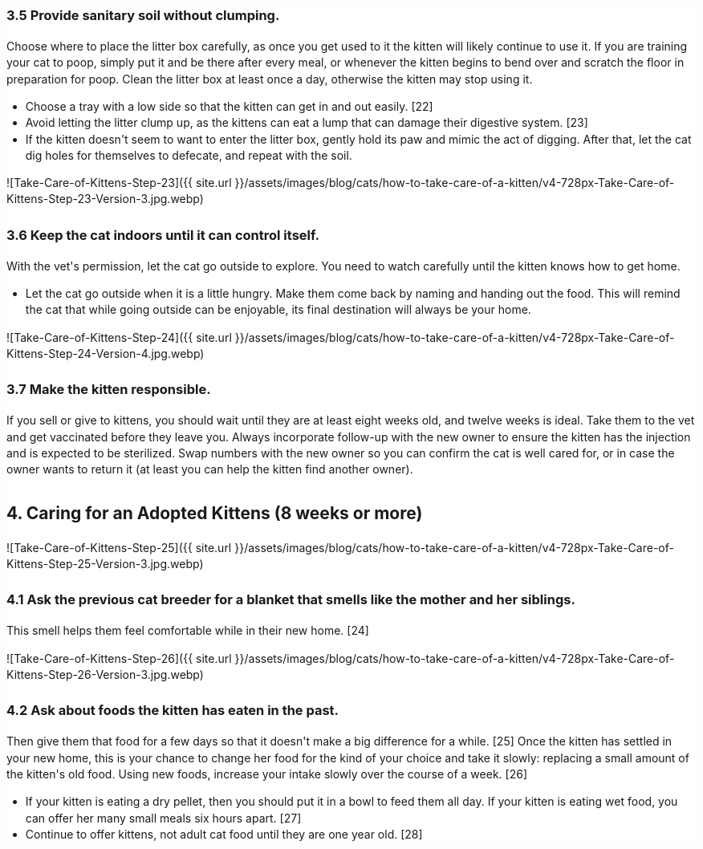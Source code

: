 ### 3.5 Provide sanitary soil without clumping. 

Choose where to place the litter box carefully, as once you get used to it the kitten will likely continue to use it. If you are training your cat to poop, simply put it and be there after every meal, or whenever the kitten begins to bend over and scratch the floor in preparation for poop. Clean the litter box at least once a day, otherwise the kitten may stop using it.
- Choose a tray with a low side so that the kitten can get in and out easily. [22]
- Avoid letting the litter clump up, as the kittens can eat a lump that can damage their digestive system. [23]
- If the kitten doesn't seem to want to enter the litter box, gently hold its paw and mimic the act of digging. After that, let the cat dig holes for themselves to defecate, and repeat with the soil.

![Take-Care-of-Kittens-Step-23]({{ site.url }}/assets/images/blog/cats/how-to-take-care-of-a-kitten/v4-728px-Take-Care-of-Kittens-Step-23-Version-3.jpg.webp)

### 3.6 Keep the cat indoors until it can control itself. 

With the vet's permission, let the cat go outside to explore. You need to watch carefully until the kitten knows how to get home.
- Let the cat go outside when it is a little hungry. Make them come back by naming and handing out the food. This will remind the cat that while going outside can be enjoyable, its final destination will always be your home.

![Take-Care-of-Kittens-Step-24]({{ site.url }}/assets/images/blog/cats/how-to-take-care-of-a-kitten/v4-728px-Take-Care-of-Kittens-Step-24-Version-4.jpg.webp)

### 3.7 Make the kitten responsible. 

If you sell or give to kittens, you should wait until they are at least eight weeks old, and twelve weeks is ideal. Take them to the vet and get vaccinated before they leave you. Always incorporate follow-up with the new owner to ensure the kitten has the injection and is expected to be sterilized. Swap numbers with the new owner so you can confirm the cat is well cared for, or in case the owner wants to return it (at least you can help the kitten find another owner).

## 4. Caring for an Adopted Kittens (8 weeks or more)

![Take-Care-of-Kittens-Step-25]({{ site.url }}/assets/images/blog/cats/how-to-take-care-of-a-kitten/v4-728px-Take-Care-of-Kittens-Step-25-Version-3.jpg.webp)

### 4.1 Ask the previous cat breeder for a blanket that smells like the mother and her siblings. 

This smell helps them feel comfortable while in their new home. [24]

![Take-Care-of-Kittens-Step-26]({{ site.url }}/assets/images/blog/cats/how-to-take-care-of-a-kitten/v4-728px-Take-Care-of-Kittens-Step-26-Version-3.jpg.webp)

### 4.2 Ask about foods the kitten has eaten in the past. 

Then give them that food for a few days so that it doesn't make a big difference for a while. [25] Once the kitten has settled in your new home, this is your chance to change her food for the kind of your choice and take it slowly: replacing a small amount of the kitten's old food. Using new foods, increase your intake slowly over the course of a week. [26]
- If your kitten is eating a dry pellet, then you should put it in a bowl to feed them all day. If your kitten is eating wet food, you can offer her many small meals six hours apart. [27]
- Continue to offer kittens, not adult cat food until they are one year old. [28]

